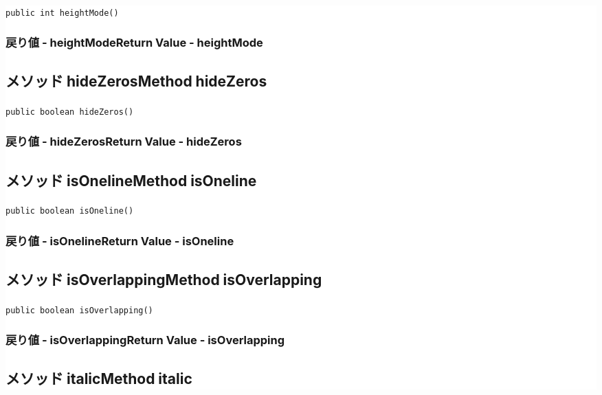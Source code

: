 ```xpp
public int heightMode()
```

### <a name="return-value---heightmode"></a><span data-ttu-id="eea55-185">戻り値 - heightMode</span><span class="sxs-lookup"><span data-stu-id="eea55-185">Return Value - heightMode</span></span>

## <a name="method-hidezeros"></a><span data-ttu-id="eea55-186">メソッド hideZeros</span><span class="sxs-lookup"><span data-stu-id="eea55-186">Method hideZeros</span></span>

```xpp
public boolean hideZeros()
```

### <a name="return-value---hidezeros"></a><span data-ttu-id="eea55-187">戻り値 - hideZeros</span><span class="sxs-lookup"><span data-stu-id="eea55-187">Return Value - hideZeros</span></span>

## <a name="method-isoneline"></a><span data-ttu-id="eea55-188">メソッド isOneline</span><span class="sxs-lookup"><span data-stu-id="eea55-188">Method isOneline</span></span>

```xpp
public boolean isOneline()
```

### <a name="return-value---isoneline"></a><span data-ttu-id="eea55-189">戻り値 - isOneline</span><span class="sxs-lookup"><span data-stu-id="eea55-189">Return Value - isOneline</span></span>

## <a name="method-isoverlapping"></a><span data-ttu-id="eea55-190">メソッド isOverlapping</span><span class="sxs-lookup"><span data-stu-id="eea55-190">Method isOverlapping</span></span>

```xpp
public boolean isOverlapping()
```

### <a name="return-value---isoverlapping"></a><span data-ttu-id="eea55-191">戻り値 - isOverlapping</span><span class="sxs-lookup"><span data-stu-id="eea55-191">Return Value - isOverlapping</span></span>

## <a name="method-italic"></a><span data-ttu-id="eea55-192">メソッド italic</span><span class="sxs-lookup"><span data-stu-id="eea55-192">Method italic</span></span>
